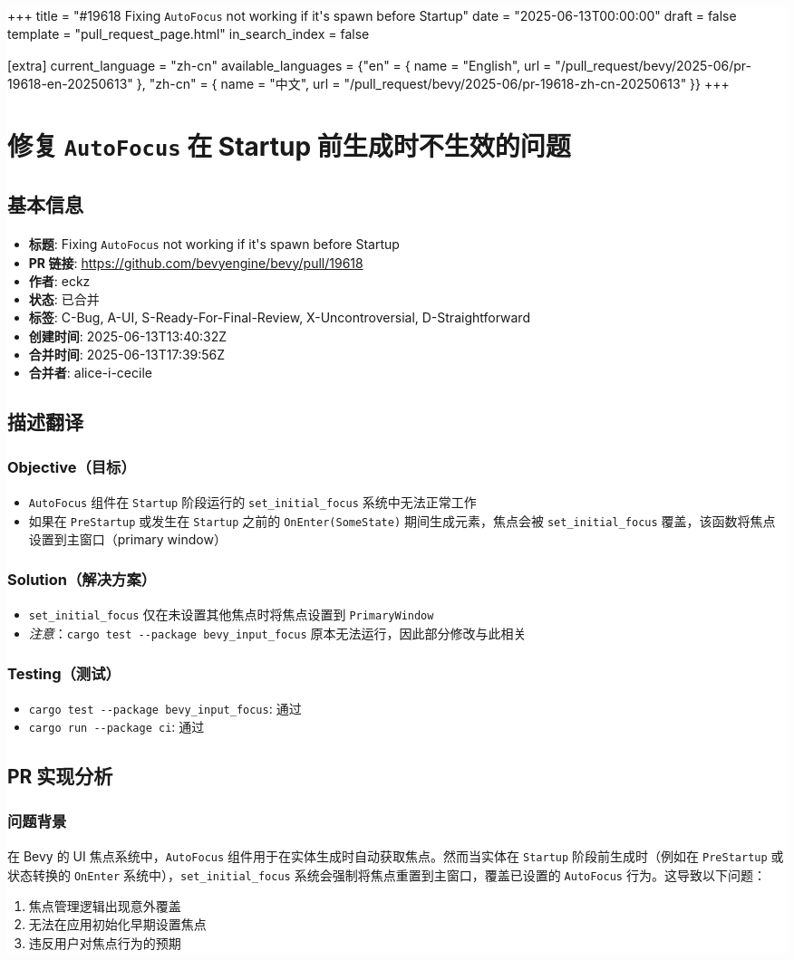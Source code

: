 +++
title = "#19618 Fixing `AutoFocus` not working if it's spawn before Startup"
date = "2025-06-13T00:00:00"
draft = false
template = "pull_request_page.html"
in_search_index = false

[extra]
current_language = "zh-cn"
available_languages = {"en" = { name = "English", url = "/pull_request/bevy/2025-06/pr-19618-en-20250613" }, "zh-cn" = { name = "中文", url = "/pull_request/bevy/2025-06/pr-19618-zh-cn-20250613" }}
+++

# 修复 `AutoFocus` 在 Startup 前生成时不生效的问题

## 基本信息
- **标题**: Fixing `AutoFocus` not working if it's spawn before Startup
- **PR 链接**: https://github.com/bevyengine/bevy/pull/19618
- **作者**: eckz
- **状态**: 已合并
- **标签**: C-Bug, A-UI, S-Ready-For-Final-Review, X-Uncontroversial, D-Straightforward
- **创建时间**: 2025-06-13T13:40:32Z
- **合并时间**: 2025-06-13T17:39:56Z
- **合并者**: alice-i-cecile

## 描述翻译
### Objective（目标）
- `AutoFocus` 组件在 `Startup` 阶段运行的 `set_initial_focus` 系统中无法正常工作
- 如果在 `PreStartup` 或发生在 `Startup` 之前的 `OnEnter(SomeState)` 期间生成元素，焦点会被 `set_initial_focus` 覆盖，该函数将焦点设置到主窗口（primary window）

### Solution（解决方案）
- `set_initial_focus` 仅在未设置其他焦点时将焦点设置到 `PrimaryWindow`
- *注意*：`cargo test --package bevy_input_focus` 原本无法运行，因此部分修改与此相关

### Testing（测试）
- `cargo test --package bevy_input_focus`: 通过
- `cargo run --package ci`: 通过

## PR 实现分析

### 问题背景
在 Bevy 的 UI 焦点系统中，`AutoFocus` 组件用于在实体生成时自动获取焦点。然而当实体在 `Startup` 阶段前生成时（例如在 `PreStartup` 或状态转换的 `OnEnter` 系统中），`set_initial_focus` 系统会强制将焦点重置到主窗口，覆盖已设置的 `AutoFocus` 行为。这导致以下问题：
1. 焦点管理逻辑出现意外覆盖
2. 无法在应用初始化早期设置焦点
3. 违反用户对焦点行为的预期

